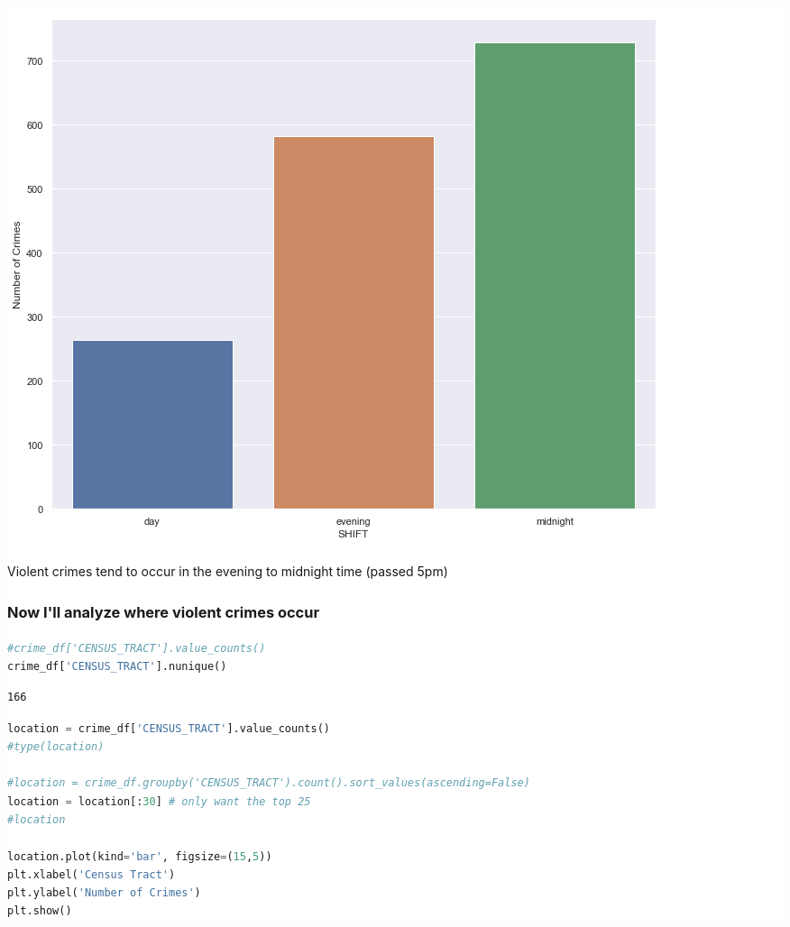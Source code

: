 ![png](Choropleth_map_files/Choropleth_map_61_0.png)


Violent crimes tend to occur in the evening to midnight time (passed 5pm)

### Now I'll analyze where violent crimes occur


```python
#crime_df['CENSUS_TRACT'].value_counts()
crime_df['CENSUS_TRACT'].nunique()
```




    166




```python
location = crime_df['CENSUS_TRACT'].value_counts()
#type(location)

#location = crime_df.groupby('CENSUS_TRACT').count().sort_values(ascending=False)
location = location[:30] # only want the top 25
#location

location.plot(kind='bar', figsize=(15,5))
plt.xlabel('Census Tract')
plt.ylabel('Number of Crimes')
plt.show()
```
